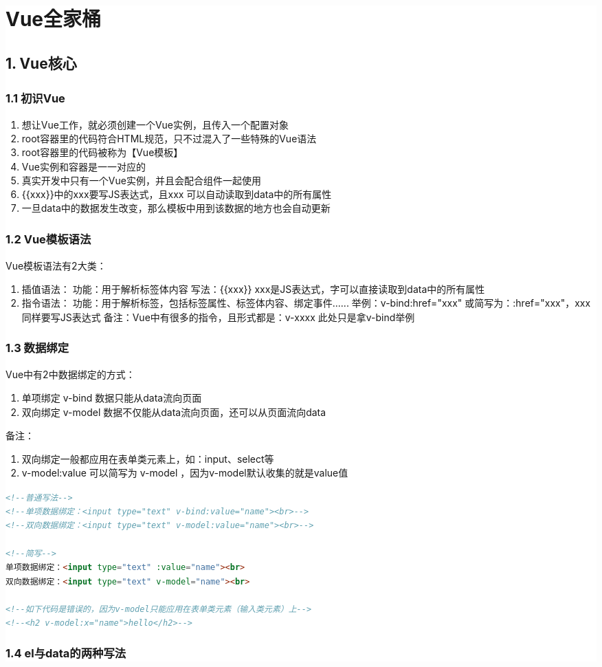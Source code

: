 # Vue全家桶

## 1. Vue核心

### 1.1 初识Vue

1. 想让Vue工作，就必须创建一个Vue实例，且传入一个配置对象
2. root容器里的代码符合HTML规范，只不过混入了一些特殊的Vue语法
3. root容器里的代码被称为【Vue模板】
4. Vue实例和容器是一一对应的
5. 真实开发中只有一个Vue实例，并且会配合组件一起使用
6. {{xxx}}中的xxx要写JS表达式，且xxx 可以自动读取到data中的所有属性
7. 一旦data中的数据发生改变，那么模板中用到该数据的地方也会自动更新

### 1.2 Vue模板语法

Vue模板语法有2大类：
1. 插值语法：
功能：用于解析标签体内容
写法：{{xxx}} xxx是JS表达式，字可以直接读取到data中的所有属性
2. 指令语法：
功能：用于解析标签，包括标签属性、标签体内容、绑定事件......
举例：v-bind:href="xxx" 或简写为：:href="xxx"，xxx同样要写JS表达式
备注：Vue中有很多的指令，且形式都是：v-xxxx 此处只是拿v-bind举例

### 1.3 数据绑定

Vue中有2中数据绑定的方式：
1. 单项绑定 v-bind 数据只能从data流向页面
2. 双向绑定 v-model 数据不仅能从data流向页面，还可以从页面流向data

备注：

1. 双向绑定一般都应用在表单类元素上，如：input、select等
2. v-model:value 可以简写为 v-model ，因为v-model默认收集的就是value值

```html
<!--普通写法-->
<!--单项数据绑定：<input type="text" v-bind:value="name"><br>-->
<!--双向数据绑定：<input type="text" v-model:value="name"><br>-->

<!--简写-->
单项数据绑定：<input type="text" :value="name"><br>
双向数据绑定：<input type="text" v-model="name"><br>

<!--如下代码是错误的，因为v-model只能应用在表单类元素（输入类元素）上-->
<!--<h2 v-model:x="name">hello</h2>-->
```

### 1.4 el与data的两种写法
